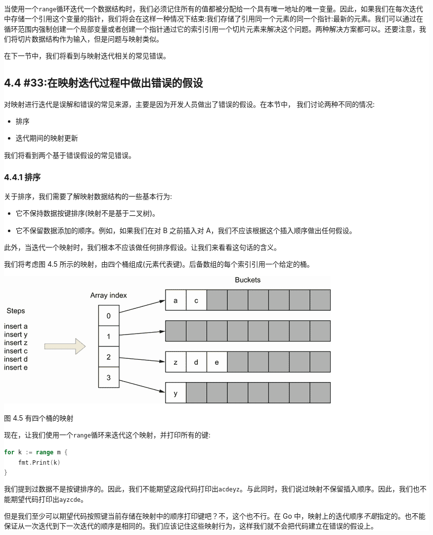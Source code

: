 当使用一个`range`循环迭代一个数据结构时，我们必须记住所有的值都被分配给一个具有唯一地址的唯一变量。因此，如果我们在每次迭代中存储一个引用这个变量的指针，我们将会在这样一种情况下结束:我们存储了引用同一个元素的同一个指针:最新的元素。我们可以通过在循环范围内强制创建一个局部变量或者创建一个指针通过它的索引引用一个切片元素来解决这个问题。两种解决方案都可以。还要注意，我们将切片数据结构作为输入，但是问题与映射类似。

在下一节中，我们将看到与映射迭代相关的常见错误。

## 4.4 #33:在映射迭代过程中做出错误的假设

对映射进行迭代是误解和错误的常见来源，主要是因为开发人员做出了错误的假设。在本节中，
我们讨论两种不同的情况:

*   排序

*   迭代期间的映射更新

我们将看到两个基于错误假设的常见错误。

### 4.4.1 排序

关于排序，我们需要了解映射数据结构的一些基本行为:

*   它不保持数据按键排序(映射不是基于二叉树)。

*   它不保留数据添加的顺序。例如，如果我们在对 B 之前插入对 A，我们不应该根据这个插入顺序做出任何假设。

此外，当迭代一个映射时，我们根本不应该做任何排序假设。让我们来看看这句话的含义。

我们将考虑图 4.5 所示的映射，由四个桶组成(元素代表键)。后备数组的每个索引引用一个给定的桶。

![](img/CH04_F05_Harsanyi.png)

图 4.5 有四个桶的映射

现在，让我们使用一个`range`循环来迭代这个映射，并打印所有的键:

```go
for k := range m {
    fmt.Print(k)
}
```

我们提到过数据不是按键排序的。因此，我们不能期望这段代码打印出`acdeyz`。与此同时，我们说过映射不保留插入顺序。因此，我们也不能期望代码打印出`ayzcde`。

但是我们至少可以期望代码按照键当前存储在映射中的顺序打印键吧？不，这个也不行。在 Go 中，映射上的迭代顺序*不是*指定的。也不能保证从一次迭代到下一次迭代的顺序是相同的。我们应该记住这些映射行为，这样我们就不会把代码建立在错误的假设上。
